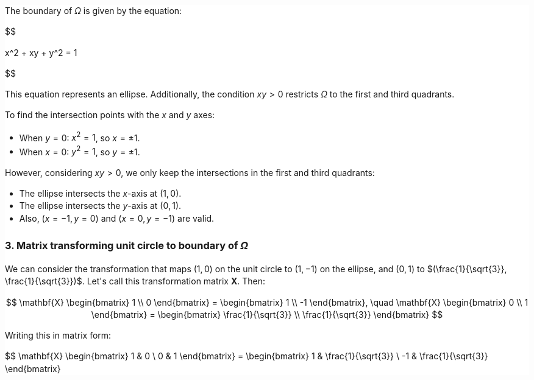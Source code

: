The boundary of $\Omega$ is given by the equation:

$$

x^2 + xy + y^2 = 1

$$

This equation represents an ellipse. Additionally, the condition $xy > 0$ restricts $\Omega$ to the first and third quadrants.

To find the intersection points with the $x$ and $y$ axes:

- When $y = 0$: $x^2 = 1$, so $x = \pm 1$.
- When $x = 0$: $y^2 = 1$, so $y = \pm 1$.

However, considering $xy > 0$, we only keep the intersections in the first and third quadrants:

- The ellipse intersects the $x$-axis at $(1, 0)$.
- The ellipse intersects the $y$-axis at $(0, 1)$.
- Also, $(x = -1, y = 0)$ and $(x = 0, y = -1)$ are valid.

### 3. Matrix transforming unit circle to boundary of $\Omega$

We can consider the transformation that maps $(1,0)$ on the unit circle to $(1,-1)$ on the ellipse, and $(0,1)$ to $(\frac{1}{\sqrt{3}}, \frac{1}{\sqrt{3}})$. Let's call this transformation matrix $\mathbf{X}$. Then:

$$
\mathbf{X} \begin{bmatrix}
1 \\
0
\end{bmatrix} = 
\begin{bmatrix}
1 \\
-1
\end{bmatrix}, \quad
\mathbf{X} \begin{bmatrix}
0 \\
1
\end{bmatrix} =
\begin{bmatrix}
\frac{1}{\sqrt{3}} \\
\frac{1}{\sqrt{3}}
\end{bmatrix}
$$

Writing this in matrix form:

$$
\mathbf{X} \begin{bmatrix}
1 & 0 \\
0 & 1
\end{bmatrix} =
\begin{bmatrix}
1 & \frac{1}{\sqrt{3}} \\
-1 & \frac{1}{\sqrt{3}}
\end{bmatrix}
